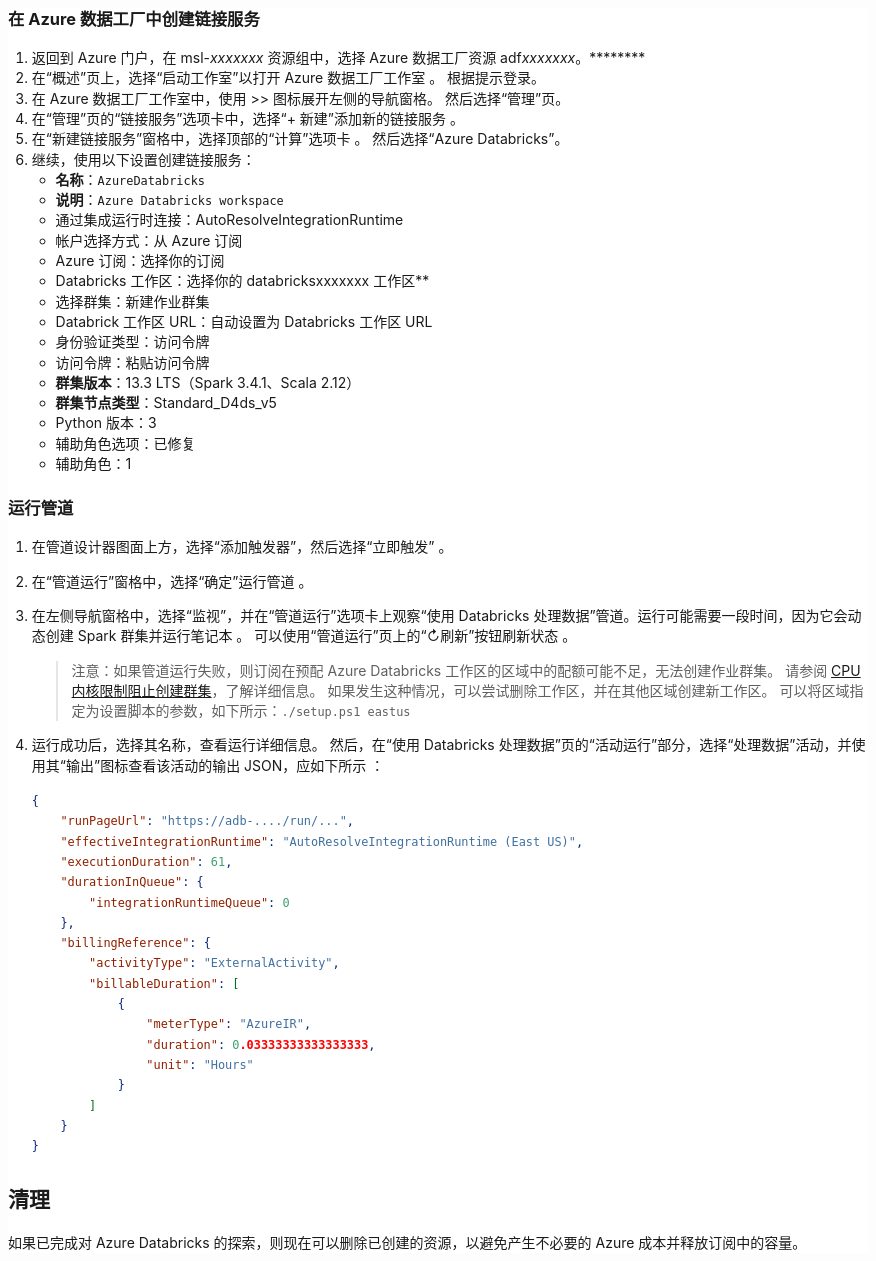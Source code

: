 ### 在 Azure 数据工厂中创建链接服务

1. 返回到 Azure 门户，在 msl-*xxxxxxx* 资源组中，选择 Azure 数据工厂资源 adf*xxxxxxx*。********
2. 在“概述”页上，选择“启动工作室”以打开 Azure 数据工厂工作室 。 根据提示登录。
3. 在 Azure 数据工厂工作室中，使用 >> 图标展开左侧的导航窗格。 然后选择“管理”页。
4. 在“管理”页的“链接服务”选项卡中，选择“+ 新建”添加新的链接服务  。
5. 在“新建链接服务”窗格中，选择顶部的“计算”选项卡 。 然后选择“Azure Databricks”。
6. 继续，使用以下设置创建链接服务：
    - **名称**：`AzureDatabricks`
    - **说明**：`Azure Databricks workspace`
    - 通过集成运行时连接：AutoResolveIntegrationRuntime
    - 帐户选择方式：从 Azure 订阅
    - Azure 订阅：选择你的订阅
    - Databricks 工作区：选择你的 databricksxxxxxxx 工作区**
    - 选择群集：新建作业群集
    - Databrick 工作区 URL：自动设置为 Databricks 工作区 URL
    - 身份验证类型：访问令牌
    - 访问令牌：粘贴访问令牌
    - **群集版本**：13.3 LTS（Spark 3.4.1、Scala 2.12）
    - **群集节点类型**：Standard_D4ds_v5
    - Python 版本：3
    - 辅助角色选项：已修复
    - 辅助角色：1

### 运行管道

1. 在管道设计器图面上方，选择“添加触发器”，然后选择“立即触发” 。
2. 在“管道运行”窗格中，选择“确定”运行管道 。
3. 在左侧导航窗格中，选择“监视”，并在“管道运行”选项卡上观察“使用 Databricks 处理数据”管道。运行可能需要一段时间，因为它会动态创建 Spark 群集并运行笔记本  。 可以使用“管道运行”页上的“&#8635;刷新”按钮刷新状态 。

    > 注意：如果管道运行失败，则订阅在预配 Azure Databricks 工作区的区域中的配额可能不足，无法创建作业群集。 请参阅 [CPU 内核限制阻止创建群集](https://docs.microsoft.com/azure/databricks/kb/clusters/azure-core-limit)，了解详细信息。 如果发生这种情况，可以尝试删除工作区，并在其他区域创建新工作区。 可以将区域指定为设置脚本的参数，如下所示：`./setup.ps1 eastus`

4. 运行成功后，选择其名称，查看运行详细信息。 然后，在“使用 Databricks 处理数据”页的“活动运行”部分，选择“处理数据”活动，并使用其“输出”图标查看该活动的输出 JSON，应如下所示  ：

    ```json
    {
        "runPageUrl": "https://adb-..../run/...",
        "effectiveIntegrationRuntime": "AutoResolveIntegrationRuntime (East US)",
        "executionDuration": 61,
        "durationInQueue": {
            "integrationRuntimeQueue": 0
        },
        "billingReference": {
            "activityType": "ExternalActivity",
            "billableDuration": [
                {
                    "meterType": "AzureIR",
                    "duration": 0.03333333333333333,
                    "unit": "Hours"
                }
            ]
        }
    }
    ```

## 清理

如果已完成对 Azure Databricks 的探索，则现在可以删除已创建的资源，以避免产生不必要的 Azure 成本并释放订阅中的容量。
